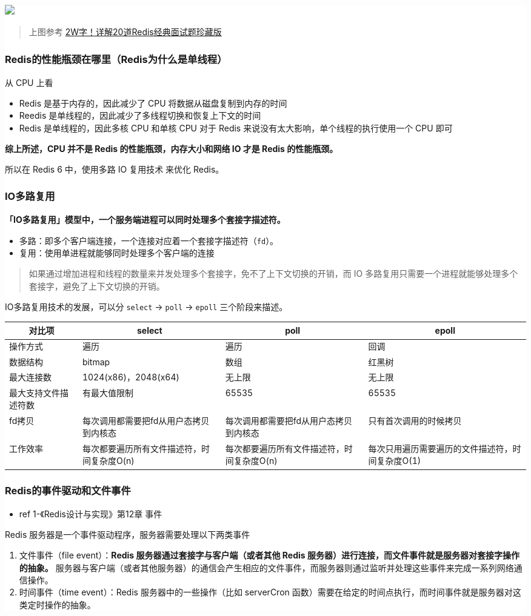 


![](https://image-bed-20181207-1257458714.cos.ap-shanghai.myqcloud.com/back-end-2023/redis-why-fast-1.png)

> 上图参考 [2W字！详解20道Redis经典面试题珍藏版](https://juejin.cn/post/7002011542145204261) 
  

### Redis的性能瓶颈在哪里（Redis为什么是单线程）

从 CPU 上看
* Redis 是基于内存的，因此减少了 CPU 将数据从磁盘复制到内存的时间
* Reedis 是单线程的，因此减少了多线程切换和恢复上下文的时间
* Redis 是单线程的，因此多核 CPU 和单核 CPU 对于 Redis 来说没有太大影响，单个线程的执行使用一个 CPU 即可

**综上所述，CPU 并不是 Redis 的性能瓶颈，内存大小和网络 IO 才是 Redis 的性能瓶颈。**

所以在 Redis 6 中，使用多路 IO 复用技术 来优化 Redis。




### IO多路复用

**「IO多路复用」模型中，一个服务端进程可以同时处理多个套接字描述符。**
* 多路：即多个客户端连接，一个连接对应着一个套接字描述符（`fd`）。
* 复用：使用单进程就能够同时处理多个客户端的连接

> 如果通过增加进程和线程的数量来并发处理多个套接字，免不了上下文切换的开销，而 IO 多路复用只需要一个进程就能够处理多个套接字，避免了上下文切换的开销。

IO多路复用技术的发展，可以分 `select` -> `poll` -> `epoll` 三个阶段来描述。


| 对比项  |  select  | 	poll  | epoll  |
|--------|----------|--------|--------|
| 操作方式 |    遍历  |  遍历	|  回调  |
| 数据结构 | bitmap	  |  数组  | 红黑树  |
| 最大连接数 |	1024(x86)，2048(x64) | 无上限 | 无上限 |
| 最大支持文件描述符数 | 有最大值限制 | 65535 |	65535 |
| fd拷贝 | 每次调用都需要把fd从用户态拷贝到内核态 | 每次调用都需要把fd从用户态拷贝到内核态 | 	只有首次调用的时候拷贝 |
| 工作效率 | 每次都要遍历所有文件描述符，时间复杂度O(n) | 每次都要遍历所有文件描述符，时间复杂度O(n) | 每次只用遍历需要遍历的文件描述符，时间复杂度O(1) |




### Redis的事件驱动和文件事件

* ref 1-《Redis设计与实现》第12章 事件


Redis 服务器是一个事件驱动程序，服务器需要处理以下两类事件
1. 文件事件（file event）：**Redis 服务器通过套接字与客户端（或者其他 Redis 服务器）进行连接，而文件事件就是服务器对套接字操作的抽象。** 服务器与客户端（或者其他服务器）的通信会产生相应的文件事件，而服务器则通过监听并处理这些事件来完成一系列网络通信操作。
2. 时间事件（time event）：Redis 服务器中的一些操作（比如 serverCron 函数）需要在给定的时间点执行，而时间事件就是服务器对这类定时操作的抽象。

